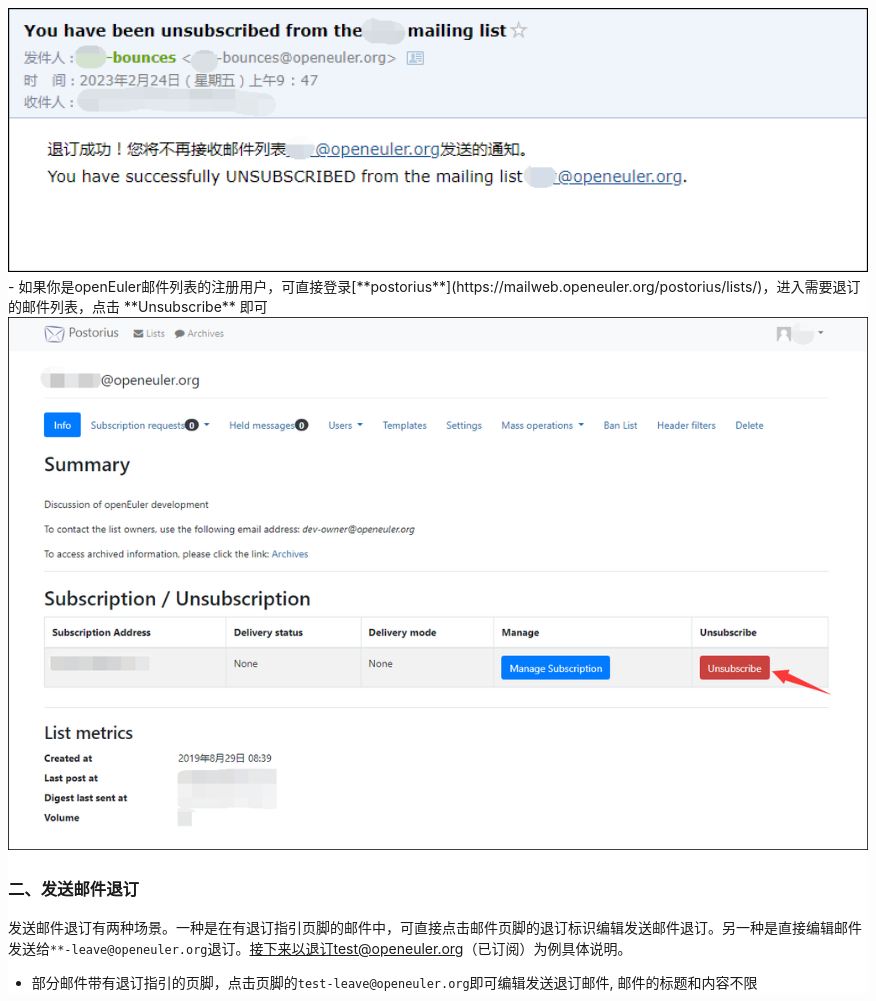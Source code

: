   <img src='./2021-10-14-unsubscribe-mailing-list-05.png' width=900 alt='postorius未登录退订成功'>
-
  如果你是openEuler邮件列表的注册用户，可直接登录[**postorius**](https://mailweb.openeuler.org/postorius/lists/)，进入需要退订的邮件列表，点击 **Unsubscribe** 即可

  <img src='./2021-10-14-unsubscribe-mailing-list-06.png' width=900 alt='Web UI退订'>
 
### 二、发送邮件退订

发送邮件退订有两种场景。一种是在有退订指引页脚的邮件中，可直接点击邮件页脚的退订标识编辑发送邮件退订。另一种是直接编辑邮件发送给`**-leave@openeuler.org`退订。接下来以退订test@openeuler.org（已订阅）为例具体说明。

-
  部分邮件带有退订指引的页脚，点击页脚的`test-leave@openeuler.org`即可编辑发送退订邮件, 邮件的标题和内容不限
